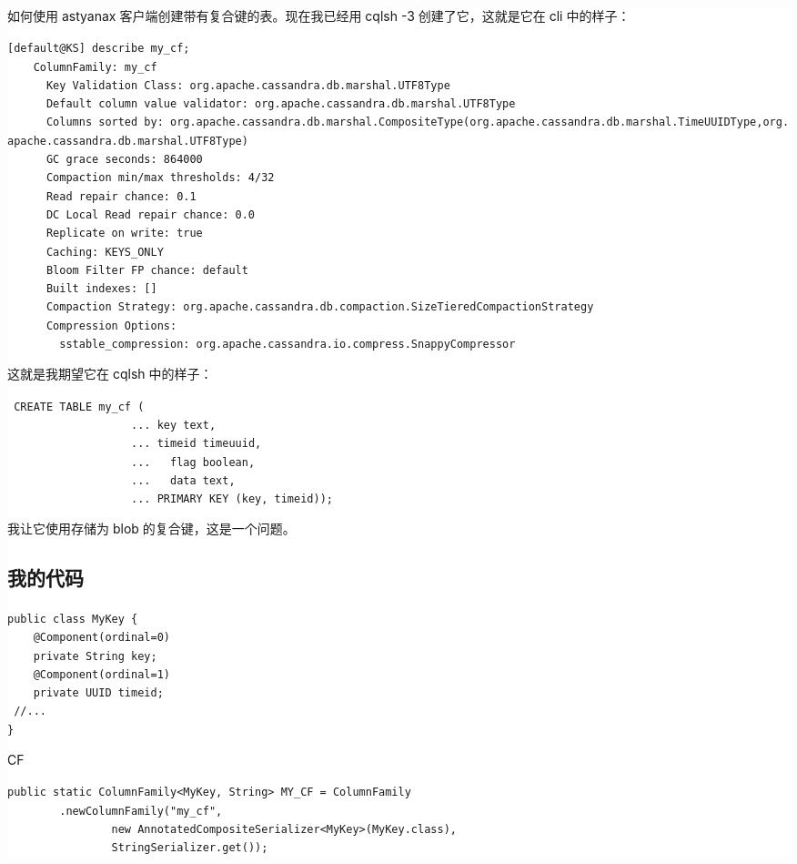 如何使用 astyanax 客户端创建带有复合键的表。现在我已经用 cqlsh -3 创建了它，这就是它在 cli 中的样子：

```
[default@KS] describe my_cf;
    ColumnFamily: my_cf
      Key Validation Class: org.apache.cassandra.db.marshal.UTF8Type
      Default column value validator: org.apache.cassandra.db.marshal.UTF8Type
      Columns sorted by: org.apache.cassandra.db.marshal.CompositeType(org.apache.cassandra.db.marshal.TimeUUIDType,org.apache.cassandra.db.marshal.UTF8Type)
      GC grace seconds: 864000
      Compaction min/max thresholds: 4/32
      Read repair chance: 0.1
      DC Local Read repair chance: 0.0
      Replicate on write: true
      Caching: KEYS_ONLY
      Bloom Filter FP chance: default
      Built indexes: []
      Compaction Strategy: org.apache.cassandra.db.compaction.SizeTieredCompactionStrategy
      Compression Options:
        sstable_compression: org.apache.cassandra.io.compress.SnappyCompressor 
```

这就是我期望它在 cqlsh 中的样子：

```
 CREATE TABLE my_cf (
                   ... key text,
                   ... timeid timeuuid,
                   ...   flag boolean,
                   ...   data text,
                   ... PRIMARY KEY (key, timeid)); 
```

我让它使用存储为 blob 的复合键，这是一个问题。

## 我的代码

```
public class MyKey {
    @Component(ordinal=0)
    private String key;
    @Component(ordinal=1)
    private UUID timeid;
 //...
} 
```

CF

```
public static ColumnFamily<MyKey, String> MY_CF = ColumnFamily
        .newColumnFamily("my_cf",
                new AnnotatedCompositeSerializer<MyKey>(MyKey.class),
                StringSerializer.get()); 
```
